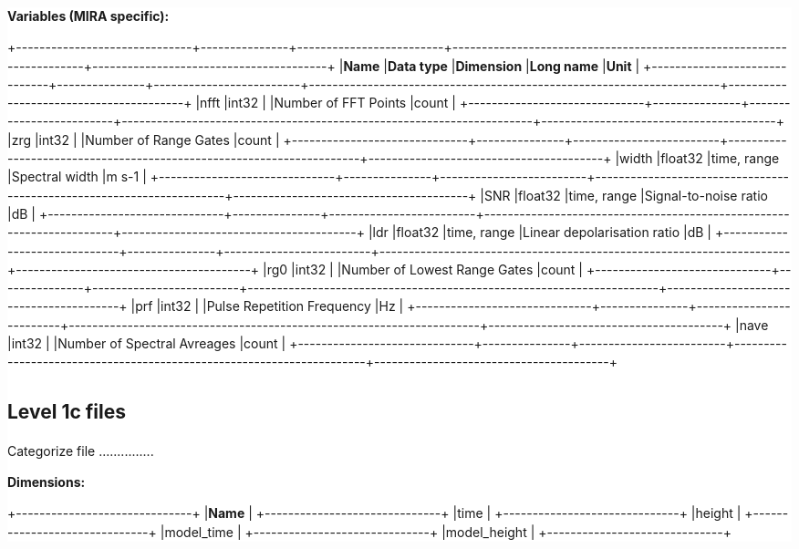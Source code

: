 **Variables (MIRA specific):**

+------------------------------+---------------+-------------------------+----------------------------------------------------------------------+----------------------------------------+
|**Name**                      |**Data type**  |**Dimension**            |**Long name**                                                         |**Unit**                                |
+------------------------------+---------------+-------------------------+----------------------------------------------------------------------+----------------------------------------+
|nfft                          |int32          |                         |Number of FFT Points                                                  |count                                   |
+------------------------------+---------------+-------------------------+----------------------------------------------------------------------+----------------------------------------+
|zrg                           |int32          |                         |Number of Range Gates                                                 |count                                   |
+------------------------------+---------------+-------------------------+----------------------------------------------------------------------+----------------------------------------+
|width                         |float32        |time, range              |Spectral width                                                        |m s-1                                   |
+------------------------------+---------------+-------------------------+----------------------------------------------------------------------+----------------------------------------+
|SNR                           |float32        |time, range              |Signal-to-noise ratio                                                 |dB                                      |
+------------------------------+---------------+-------------------------+----------------------------------------------------------------------+----------------------------------------+
|ldr                           |float32        |time, range              |Linear depolarisation ratio                                           |dB                                      |
+------------------------------+---------------+-------------------------+----------------------------------------------------------------------+----------------------------------------+
|rg0                           |int32          |                         |Number of Lowest Range Gates                                          |count                                   |
+------------------------------+---------------+-------------------------+----------------------------------------------------------------------+----------------------------------------+
|prf                           |int32          |                         |Pulse Repetition Frequency                                            |Hz                                      |
+------------------------------+---------------+-------------------------+----------------------------------------------------------------------+----------------------------------------+
|nave                          |int32          |                         |Number of Spectral Avreages                                           |count                                   |
+------------------------------+---------------+-------------------------+----------------------------------------------------------------------+----------------------------------------+

Level 1c files
--------------

Categorize file
...............

**Dimensions:**

+------------------------------+
|**Name**                      |
+------------------------------+
|time                          |
+------------------------------+
|height                        |
+------------------------------+
|model_time                    |
+------------------------------+
|model_height                  |
+------------------------------+
